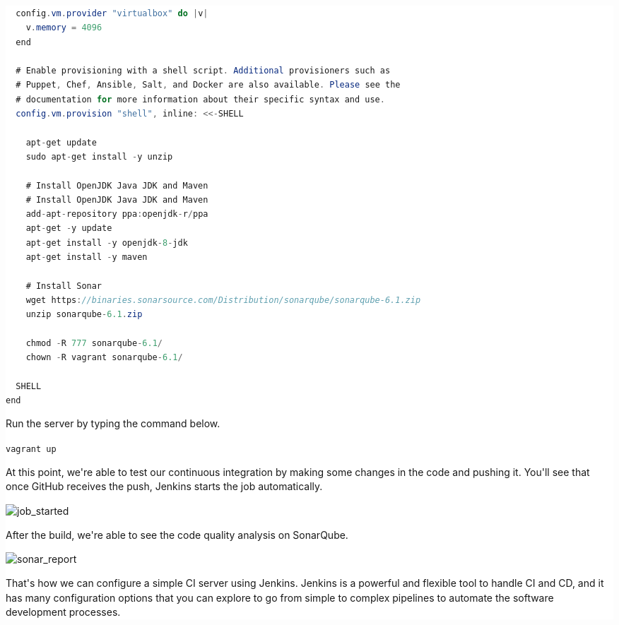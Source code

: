 ```java
  config.vm.provider "virtualbox" do |v|
    v.memory = 4096
  end

  # Enable provisioning with a shell script. Additional provisioners such as
  # Puppet, Chef, Ansible, Salt, and Docker are also available. Please see the
  # documentation for more information about their specific syntax and use.
  config.vm.provision "shell", inline: <<-SHELL

    apt-get update
    sudo apt-get install -y unzip
    
    # Install OpenJDK Java JDK and Maven    
    # Install OpenJDK Java JDK and Maven
    add-apt-repository ppa:openjdk-r/ppa
    apt-get -y update
    apt-get install -y openjdk-8-jdk
    apt-get install -y maven
   
    # Install Sonar
    wget https://binaries.sonarsource.com/Distribution/sonarqube/sonarqube-6.1.zip
    unzip sonarqube-6.1.zip

    chmod -R 777 sonarqube-6.1/
    chown -R vagrant sonarqube-6.1/

  SHELL
end
```

Run the server by typing the command below.

```bash
vagrant up
```

At this point, we're able to test our continuous integration by making some changes in the code and pushing it. You'll see that once GitHub receives the push, Jenkins starts the job automatically.

![job_started](/images/ci/job_started.png)

After the build, we're able to see the code quality analysis on SonarQube.

![sonar_report](/images/ci/sonar_report.png)

That's how we can configure a simple CI server using Jenkins. Jenkins is a powerful and flexible tool to handle CI and CD, and it has many configuration options that you can explore to go from simple to complex pipelines to automate the software development processes.
